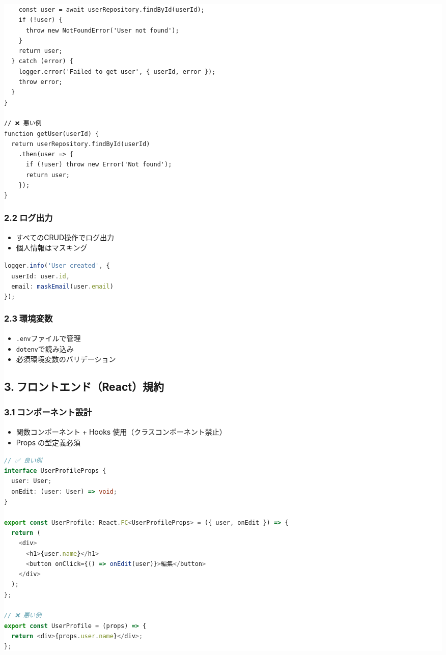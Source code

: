 ```
    const user = await userRepository.findById(userId);
    if (!user) {
      throw new NotFoundError('User not found');
    }
    return user;
  } catch (error) {
    logger.error('Failed to get user', { userId, error });
    throw error;
  }
}

// ❌ 悪い例
function getUser(userId) {
  return userRepository.findById(userId)
    .then(user => {
      if (!user) throw new Error('Not found');
      return user;
    });
}
```

### 2.2 ログ出力
- すべてのCRUD操作でログ出力
- 個人情報はマスキング

```typescript
logger.info('User created', {
  userId: user.id,
  email: maskEmail(user.email)
});
```

### 2.3 環境変数
- `.env`ファイルで管理
- `dotenv`で読み込み
- 必須環境変数のバリデーション

## 3. フロントエンド（React）規約

### 3.1 コンポーネント設計
- 関数コンポーネント + Hooks 使用（クラスコンポーネント禁止）
- Props の型定義必須

```typescript
// ✅ 良い例
interface UserProfileProps {
  user: User;
  onEdit: (user: User) => void;
}

export const UserProfile: React.FC<UserProfileProps> = ({ user, onEdit }) => {
  return (
    <div>
      <h1>{user.name}</h1>
      <button onClick={() => onEdit(user)}>編集</button>
    </div>
  );
};

// ❌ 悪い例
export const UserProfile = (props) => {
  return <div>{props.user.name}</div>;
};
```